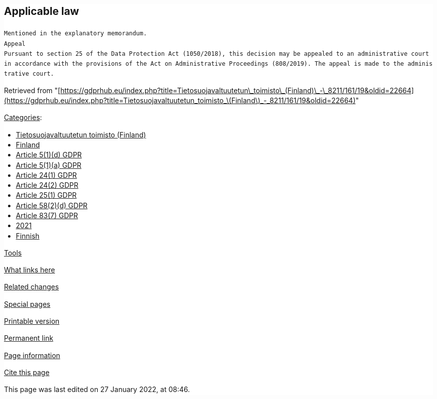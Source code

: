 ## Applicable law

    Mentioned in the explanatory memorandum.
    Appeal
    Pursuant to section 25 of the Data Protection Act (1050/2018), this decision may be appealed to an administrative court in accordance with the provisions of the Act on Administrative Proceedings (808/2019). The appeal is made to the administrative court.

Retrieved from "[https://gdprhub.eu/index.php?title=Tietosuojavaltuutetun\_toimisto\_(Finland)\_-\_8211/161/19&oldid=22664](https://gdprhub.eu/index.php?title=Tietosuojavaltuutetun_toimisto_\(Finland\)_-_8211/161/19&oldid=22664)"

[Categories](/index.php?title=Special:Categories "Special:Categories"):

*   [Tietosuojavaltuutetun toimisto (Finland)](/index.php?title=Category:Tietosuojavaltuutetun_toimisto_\(Finland\) "Category:Tietosuojavaltuutetun toimisto (Finland)")
*   [Finland](/index.php?title=Category:Finland "Category:Finland")
*   [Article 5(1)(d) GDPR](/index.php?title=Category:Article_5\(1\)\(d\)_GDPR "Category:Article 5(1)(d) GDPR")
*   [Article 5(1)(a) GDPR](/index.php?title=Category:Article_5\(1\)\(a\)_GDPR "Category:Article 5(1)(a) GDPR")
*   [Article 24(1) GDPR](/index.php?title=Category:Article_24\(1\)_GDPR "Category:Article 24(1) GDPR")
*   [Article 24(2) GDPR](/index.php?title=Category:Article_24\(2\)_GDPR "Category:Article 24(2) GDPR")
*   [Article 25(1) GDPR](/index.php?title=Category:Article_25\(1\)_GDPR "Category:Article 25(1) GDPR")
*   [Article 58(2)(d) GDPR](/index.php?title=Category:Article_58\(2\)\(d\)_GDPR "Category:Article 58(2)(d) GDPR")
*   [Article 83(7) GDPR](/index.php?title=Category:Article_83\(7\)_GDPR "Category:Article 83(7) GDPR")
*   [2021](/index.php?title=Category:2021 "Category:2021")
*   [Finnish](/index.php?title=Category:Finnish "Category:Finnish")

[Tools](#)

[What links here](/index.php?title=Special:WhatLinksHere/Tietosuojavaltuutetun_toimisto_\(Finland\)_-_8211/161/19 "A list of all wiki pages that link here [j]")

[Related changes](/index.php?title=Special:RecentChangesLinked/Tietosuojavaltuutetun_toimisto_\(Finland\)_-_8211/161/19 "Recent changes in pages linked from this page [k]")

[Special pages](/index.php?title=Special:SpecialPages "A list of all special pages [q]")

[Printable version](javascript:print\(\); "Printable version of this page [p]")

[Permanent link](/index.php?title=Tietosuojavaltuutetun_toimisto_\(Finland\)_-_8211/161/19&oldid=22664 "Permanent link to this revision of this page")

[Page information](/index.php?title=Tietosuojavaltuutetun_toimisto_\(Finland\)_-_8211/161/19&action=info "More information about this page")

[Cite this page](/index.php?title=Special:CiteThisPage&page=Tietosuojavaltuutetun_toimisto_%28Finland%29_-_8211%2F161%2F19&id=22664&wpFormIdentifier=titleform "Information on how to cite this page")

This page was last edited on 27 January 2022, at 08:46.
